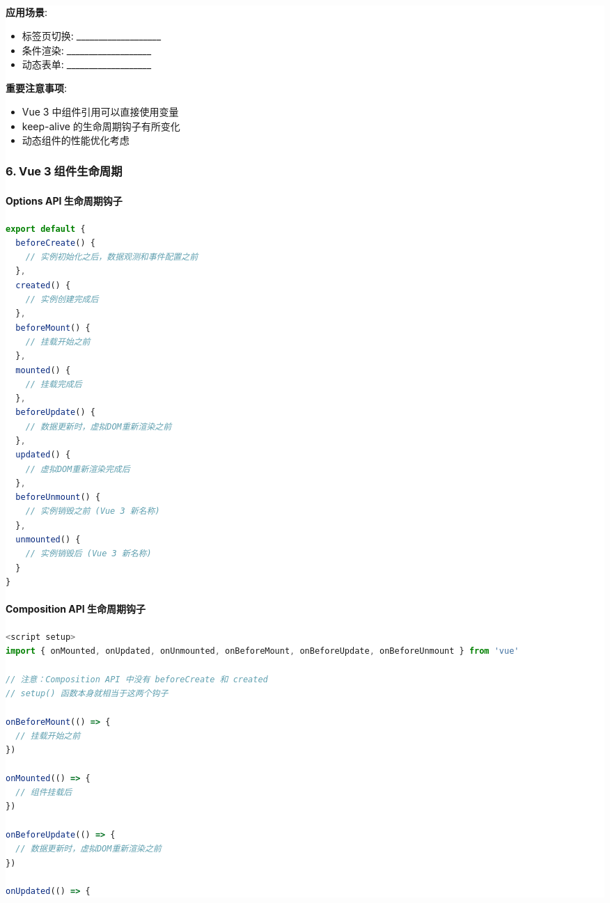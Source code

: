 **应用场景**:
- 标签页切换: ___________________
- 条件渲染: ___________________
- 动态表单: ___________________

**重要注意事项**:
- Vue 3 中组件引用可以直接使用变量
- keep-alive 的生命周期钩子有所变化
- 动态组件的性能优化考虑

### 6. Vue 3 组件生命周期

#### Options API 生命周期钩子
```javascript
export default {
  beforeCreate() {
    // 实例初始化之后，数据观测和事件配置之前
  },
  created() {
    // 实例创建完成后
  },
  beforeMount() {
    // 挂载开始之前
  },
  mounted() {
    // 挂载完成后
  },
  beforeUpdate() {
    // 数据更新时，虚拟DOM重新渲染之前
  },
  updated() {
    // 虚拟DOM重新渲染完成后
  },
  beforeUnmount() {
    // 实例销毁之前 (Vue 3 新名称)
  },
  unmounted() {
    // 实例销毁后 (Vue 3 新名称)
  }
}
```

#### Composition API 生命周期钩子
```javascript
<script setup>
import { onMounted, onUpdated, onUnmounted, onBeforeMount, onBeforeUpdate, onBeforeUnmount } from 'vue'

// 注意：Composition API 中没有 beforeCreate 和 created
// setup() 函数本身就相当于这两个钩子

onBeforeMount(() => {
  // 挂载开始之前
})

onMounted(() => {
  // 组件挂载后
})

onBeforeUpdate(() => {
  // 数据更新时，虚拟DOM重新渲染之前
})

onUpdated(() => {
```